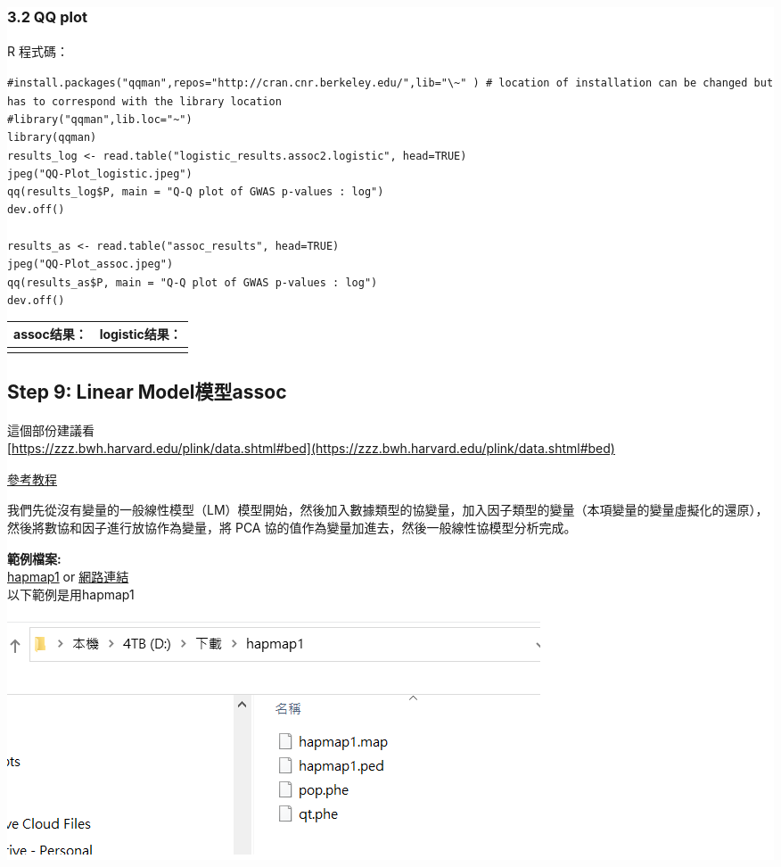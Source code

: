 ### **3.2 QQ plot**

R 程式碼：

```
#install.packages("qqman",repos="http://cran.cnr.berkeley.edu/",lib="\~" ) # location of installation can be changed but has to correspond with the library location
#library("qqman",lib.loc="~")
library(qqman)
results_log <- read.table("logistic_results.assoc2.logistic", head=TRUE)
jpeg("QQ-Plot_logistic.jpeg")
qq(results_log$P, main = "Q-Q plot of GWAS p-values : log")
dev.off()

results_as <- read.table("assoc_results", head=TRUE)
jpeg("QQ-Plot_assoc.jpeg")
qq(results_as$P, main = "Q-Q plot of GWAS p-values : log")
dev.off()
```
| assoc结果： | logistic结果： |
|---|---|
|  |  |

## Step 9: Linear Model模型assoc

這個部份建議看 \
[https://zzz.bwh.harvard.edu/plink/data.shtml#bed](https://zzz.bwh.harvard.edu/plink/data.shtml#bed)

[參考教程](https://mp.weixin.qq.com/s?__biz=MzI0MTIzNjYwNQ==&mid=2247485279&idx=1&sn=6832fc89accd71af71863e50c402a3c1&chksm=e90fe84dde78615b232aa5ca1d0dd8b1f73f5452b7f28d977f142c9ebf0c65bf5f23dfebe7a3&scene=21#wechat_redirect)

我們先從沒有變量的一般線性模型（LM）模型開始，然後加入數據類型的協變量，加入因子類型的變量（本項變量的變量虛擬化的還原），然後將數協和因子進行放協作為變量，將 PCA 協的值作為變量加進去，然後一般線性協模型分析完成。

**範例檔案:** \
[hapmap1](https://drive.google.com/drive/folders/1oOixDYNsik2gMehmkPfLop5GRb7wU4b7?usp=sharing) or [網路連結](https://zzz.bwh.harvard.edu/plink/download.shtml) \
以下範例是用hapmap1

![Enter image alt description](Images/aHu_Image_103.png)
